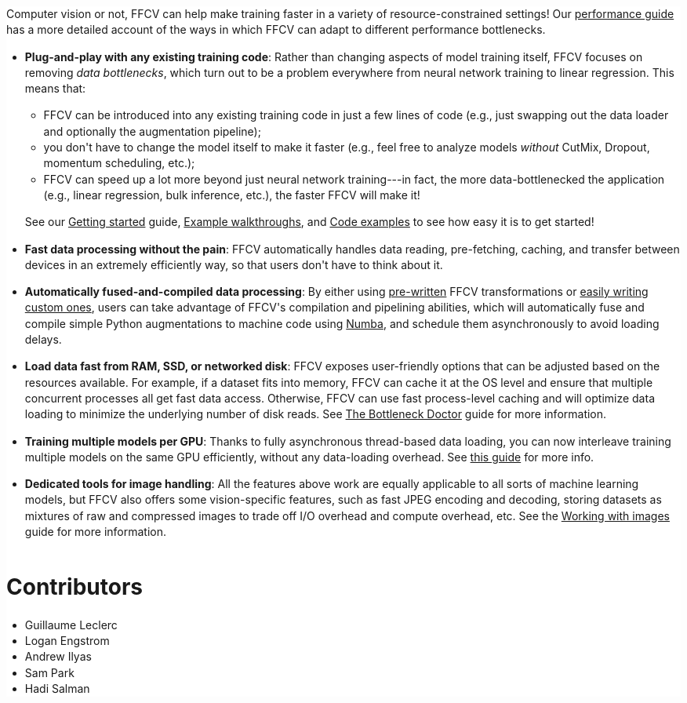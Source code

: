 Computer vision or not, FFCV can help make training faster in a variety of
resource-constrained settings!
Our <a href="https://docs.ffcv.io/performance_guide.html">performance guide</a>
has a more detailed account of the ways in which FFCV can adapt to different
performance bottlenecks.


- **Plug-and-play with any existing training code**: Rather than changing
  aspects of model training itself, FFCV focuses on removing *data bottlenecks*,
  which turn out to be a problem everywhere from neural network training to
  linear regression. This means that:

    - FFCV can be introduced into any existing training code in just a few
      lines of code (e.g., just swapping out the data loader and optionally the
      augmentation pipeline);
    - you don't have to change the model itself to make it faster (e.g., feel
      free to analyze models *without* CutMix, Dropout, momentum scheduling, etc.);
    - FFCV can speed up a lot more beyond just neural network training---in
      fact, the more data-bottlenecked the application (e.g., linear regression,
      bulk inference, etc.), the faster FFCV will make it!

  See our [Getting started](https://docs.ffcv.io/basics.html) guide,
  [Example walkthroughs](https://docs.ffcv.io/examples.html), and
  [Code examples](https://github.com/MadryLab/ffcv/tree/new_ver/examples)
  to see how easy it is to get started!
- **Fast data processing without the pain**: FFCV automatically handles data
  reading, pre-fetching, caching, and transfer between devices in an extremely
  efficiently way, so that users don't have to think about it.
- **Automatically fused-and-compiled data processing**: By either using
  [pre-written](https://docs.ffcv.io/api/transforms.html) FFCV transformations
  or
  [easily writing custom ones](https://docs.ffcv.io/ffcv_examples/custom_transforms.html),
  users can
  take advantage of FFCV's compilation and pipelining abilities, which will
  automatically fuse and compile simple Python augmentations to machine code
  using [Numba](https://numba.org), and schedule them asynchronously to avoid
  loading delays.
- **Load data fast from RAM, SSD, or networked disk**: FFCV exposes
  user-friendly options that can be adjusted based on the resources
  available. For example, if a dataset fits into memory, FFCV can cache it
  at the OS level and ensure that multiple concurrent processes all get fast
  data access. Otherwise, FFCV can use fast process-level caching and will
  optimize data loading to minimize the underlying number of disk reads. See
  [The Bottleneck Doctor](https://docs.ffcv.io/bottleneck_doctor.html)
  guide for more information.
- **Training multiple models per GPU**: Thanks to fully asynchronous
  thread-based data loading, you can now interleave training multiple models on
  the same GPU efficiently, without any data-loading overhead. See
  [this guide](https://docs.ffcv.io/parameter_tuning.html) for more info.
- **Dedicated tools for image handling**: All the features above work are
  equally applicable to all sorts of machine learning models, but FFCV also
  offers some vision-specific features, such as fast JPEG encoding and decoding,
  storing datasets as mixtures of raw and compressed images to trade off I/O
  overhead and compute overhead, etc. See the
  [Working with images](https://docs.ffcv.io/working_with_images.html) guide for
  more information.

# Contributors

- Guillaume Leclerc
- Logan Engstrom
- Andrew Ilyas
- Sam Park
- Hadi Salman
